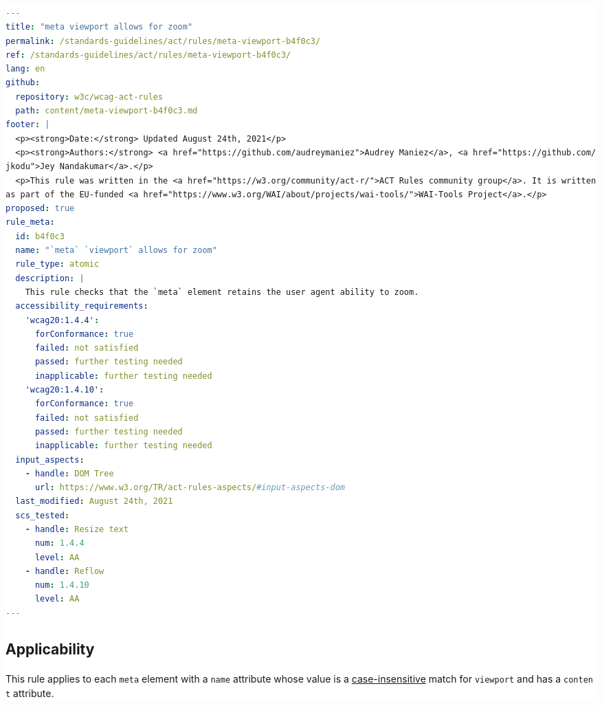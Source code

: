 ```yaml
---
title: "meta viewport allows for zoom"
permalink: /standards-guidelines/act/rules/meta-viewport-b4f0c3/
ref: /standards-guidelines/act/rules/meta-viewport-b4f0c3/
lang: en
github:
  repository: w3c/wcag-act-rules
  path: content/meta-viewport-b4f0c3.md
footer: |
  <p><strong>Date:</strong> Updated August 24th, 2021</p>
  <p><strong>Authors:</strong> <a href="https://github.com/audreymaniez">Audrey Maniez</a>, <a href="https://github.com/jkodu">Jey Nandakumar</a>.</p>
  <p>This rule was written in the <a href="https://w3.org/community/act-r/">ACT Rules community group</a>. It is written as part of the EU-funded <a href="https://www.w3.org/WAI/about/projects/wai-tools/">WAI-Tools Project</a>.</p>
proposed: true
rule_meta:
  id: b4f0c3
  name: "`meta` `viewport` allows for zoom"
  rule_type: atomic
  description: |
    This rule checks that the `meta` element retains the user agent ability to zoom.
  accessibility_requirements:
    'wcag20:1.4.4':
      forConformance: true
      failed: not satisfied
      passed: further testing needed
      inapplicable: further testing needed
    'wcag20:1.4.10':
      forConformance: true
      failed: not satisfied
      passed: further testing needed
      inapplicable: further testing needed
  input_aspects:
    - handle: DOM Tree
      url: https://www.w3.org/TR/act-rules-aspects/#input-aspects-dom
  last_modified: August 24th, 2021
  scs_tested:
    - handle: Resize text
      num: 1.4.4
      level: AA
    - handle: Reflow
      num: 1.4.10
      level: AA
---
```


## Applicability

This rule applies to each `meta` element with a `name` attribute whose value is a [case-insensitive][] match for `viewport` and has a `content` attribute.


[case-insensitive]: https://infra.spec.whatwg.org/#ascii-case-insensitive 'ASCII case-insensitive'
[content]: https://www.w3.org/TR/WCAG21/#dfn-content 'content (Web content)'
[css pixels]: https://www.w3.org/TR/css3-values/#reference-pixel 'CSS 3 definition, reference pixel'
[maximum-scale]: https://www.w3.org/TR/css-device-adapt-1/#min-scale-max-scale 'The initial-scale, minimum-scale, and maximum-scale properties'
[meta]: https://html.spec.whatwg.org/#the-meta-element 'The meta element'
[page]: https://www.w3.org/TR/WCAG21/#dfn-web-page-s 'Web page'
[sc1410]: https://www.w3.org/TR/WCAG21/#reflow 'WCAG 2.1 Success Criterion 1.4.10 Reflow'
[sc144]: https://www.w3.org/TR/WCAG21/#resize-text 'WCAG 2.1 Success Criterion 1.4.4 Resize text'
[user-scalable]: https://www.w3.org/TR/css-device-adapt-1/#user-scalable 'The user-scalable property'
[visible]: #visible 'Definition of visible'